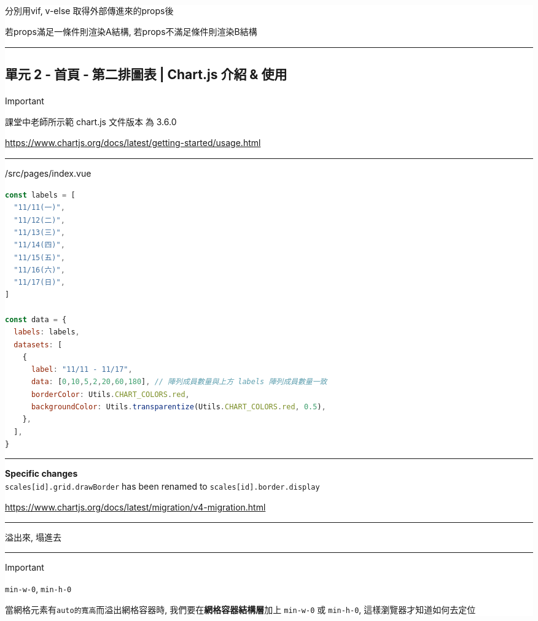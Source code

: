 分別用vif, v-else 取得外部傳進來的props後

若props滿足一條件則渲染A結構, 若props不滿足條件則渲染B結構

<hr>


## 單元 2 - 首頁 - 第二排圖表 | Chart.js 介紹 & 使用

>[!IMPORTANT]
>課堂中老師所示範 chart.js 文件版本 為 3.6.0

<https://www.chartjs.org/docs/latest/getting-started/usage.html>

<hr>

/src/pages/index.vue

```jsx
const labels = [
  "11/11(一)",
  "11/12(二)",
  "11/13(三)",
  "11/14(四)",
  "11/15(五)",
  "11/16(六)",
  "11/17(日)",
]

const data = {
  labels: labels,
  datasets: [
    {
      label: "11/11 - 11/17",
      data: [0,10,5,2,20,60,180], // 陣列成員數量與上方 labels 陣列成員數量一致
      borderColor: Utils.CHART_COLORS.red,
      backgroundColor: Utils.transparentize(Utils.CHART_COLORS.red, 0.5),
    },
  ],
}
```

<hr>

**Specific changes**  
`scales[id].grid.drawBorder` has been renamed to `scales[id].border.display`

<https://www.chartjs.org/docs/latest/migration/v4-migration.html>

<hr>

溢出來, 塌進去

<hr>

>[!IMPORTANT]
>`min-w-0`, `min-h-0`
>
>當網格元素有`auto的寬高`而溢出網格容器時, 我們要在**網格容器結構層**加上 `min-w-0` 或 `min-h-0`, 這樣瀏覽器才知道如何去定位
